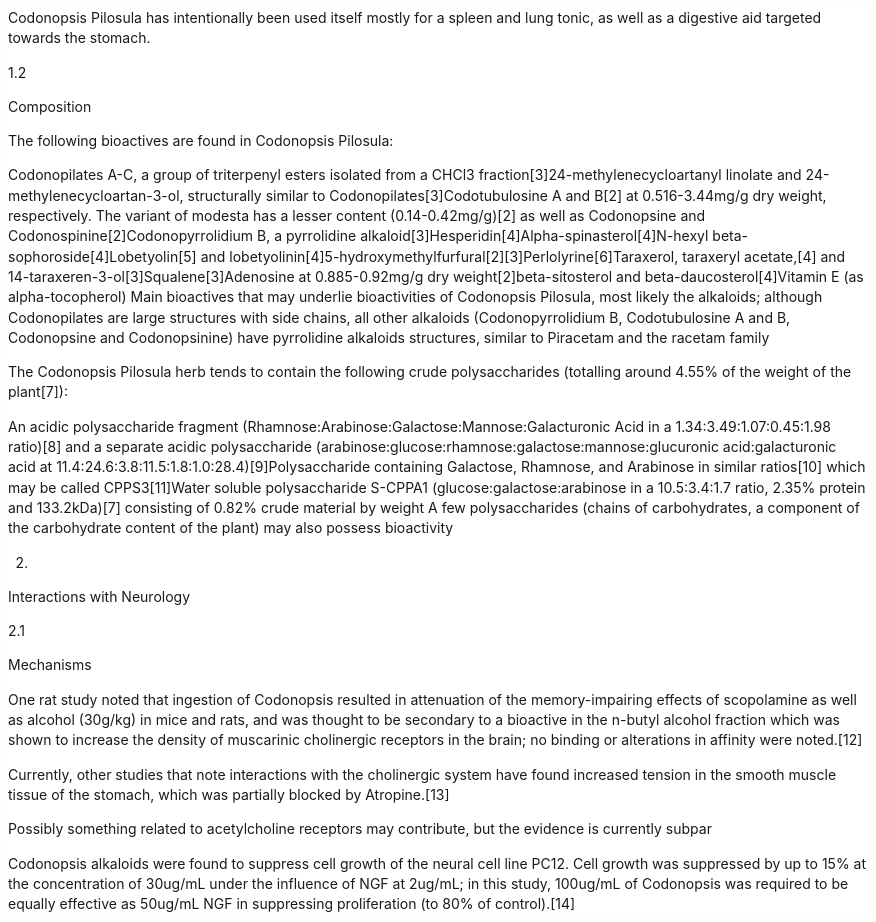 Codonopsis Pilosula has intentionally been used itself mostly for a spleen and lung tonic, as well as a digestive aid targeted towards the stomach.

1.2

Composition

The following bioactives are found in Codonopsis Pilosula:

Codonopilates A-C, a group of triterpenyl esters isolated from a CHCl3 fraction[3]24-methylenecycloartanyl linolate and 24-methylenecycloartan-3-ol, structurally similar to Codonopilates[3]Codotubulosine A and B[2] at 0.516-3.44mg/g dry weight, respectively. The variant of modesta has a lesser content (0.14-0.42mg/g)[2] as well as Codonopsine and Codonospinine[2]Codonopyrrolidium B, a pyrrolidine alkaloid[3]Hesperidin[4]Alpha-spinasterol[4]N-hexyl beta-sophoroside[4]Lobetyolin[5] and lobetyolinin[4]5-hydroxymethylfurfural[2][3]Perlolyrine[6]Taraxerol, taraxeryl acetate,[4] and 14-taraxeren-3-ol[3]Squalene[3]Adenosine at 0.885-0.92mg/g dry weight[2]beta-sitosterol and beta-daucosterol[4]Vitamin E (as alpha-tocopherol)
Main bioactives that may underlie bioactivities of Codonopsis Pilosula, most likely the alkaloids; although Codonopilates are large structures with side chains, all other alkaloids (Codonopyrrolidium B, Codotubulosine A and B, Codonopsine and Codonopsinine) have pyrrolidine alkaloids structures, similar to Piracetam and the racetam family


The Codonopsis Pilosula herb tends to contain the following crude polysaccharides (totalling around 4.55% of the weight of the plant[7]):

An acidic polysaccharide fragment (Rhamnose:Arabinose:Galactose:Mannose:Galacturonic Acid in a 1.34:3.49:1.07:0.45:1.98 ratio)[8] and a separate acidic polysaccharide (arabinose:glucose:rhamnose:galactose:mannose:glucuronic acid:galacturonic acid at 11.4:24.6:3.8:11.5:1.8:1.0:28.4)[9]Polysaccharide containing Galactose, Rhamnose, and Arabinose in similar ratios[10] which may be called CPPS3[11]Water soluble polysaccharide S-CPPA1 (glucose:galactose:arabinose in a 10.5:3.4:1.7 ratio, 2.35% protein and 133.2kDa)[7] consisting of 0.82% crude material by weight
A few polysaccharides (chains of carbohydrates, a component of the carbohydrate content of the plant) may also possess bioactivity


2.

Interactions with Neurology

2.1

Mechanisms

One rat study noted that ingestion of Codonopsis resulted in attenuation of the memory-impairing effects of scopolamine as well as alcohol (30g/kg) in mice and rats, and was thought to be secondary to a bioactive in the n-butyl alcohol fraction which was shown to increase the density of muscarinic cholinergic receptors in the brain; no binding or alterations in affinity were noted.[12]

Currently, other studies that note interactions with the cholinergic system have found increased tension in the smooth muscle tissue of the stomach, which was partially blocked by Atropine.[13]


Possibly something related to acetylcholine receptors may contribute, but the evidence is currently subpar


Codonopsis alkaloids were found to suppress cell growth of the neural cell line PC12. Cell growth was suppressed by up to 15% at the concentration of 30ug/mL under the influence of NGF at 2ug/mL; in this study, 100ug/mL of Codonopsis was required to be equally effective as 50ug/mL NGF in suppressing proliferation (to 80% of control).[14]
